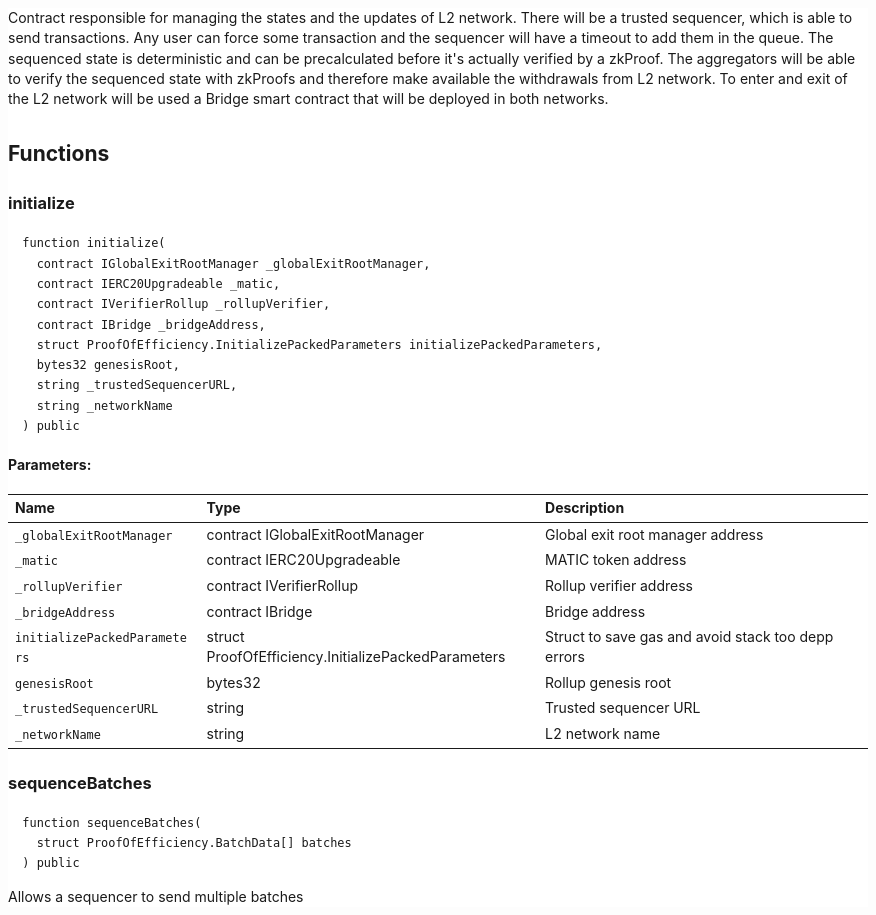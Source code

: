 Contract responsible for managing the states and the updates of L2 network.
There will be a trusted sequencer, which is able to send transactions.
Any user can force some transaction and the sequencer will have a timeout to add them in the queue.
The sequenced state is deterministic and can be precalculated before it's actually verified by a zkProof.
The aggregators will be able to verify the sequenced state with zkProofs and therefore make available the withdrawals from L2 network.
To enter and exit of the L2 network will be used a Bridge smart contract that will be deployed in both networks.


## Functions
### initialize
```solidity
  function initialize(
    contract IGlobalExitRootManager _globalExitRootManager,
    contract IERC20Upgradeable _matic,
    contract IVerifierRollup _rollupVerifier,
    contract IBridge _bridgeAddress,
    struct ProofOfEfficiency.InitializePackedParameters initializePackedParameters,
    bytes32 genesisRoot,
    string _trustedSequencerURL,
    string _networkName
  ) public
```


#### Parameters:
| Name | Type | Description                                                          |
| :--- | :--- | :------------------------------------------------------------------- |
|`_globalExitRootManager` | contract IGlobalExitRootManager | Global exit root manager address
|`_matic` | contract IERC20Upgradeable | MATIC token address
|`_rollupVerifier` | contract IVerifierRollup | Rollup verifier address
|`_bridgeAddress` | contract IBridge | Bridge address
|`initializePackedParameters` | struct ProofOfEfficiency.InitializePackedParameters | Struct to save gas and avoid stack too depp errors
|`genesisRoot` | bytes32 | Rollup genesis root
|`_trustedSequencerURL` | string | Trusted sequencer URL
|`_networkName` | string | L2 network name

### sequenceBatches
```solidity
  function sequenceBatches(
    struct ProofOfEfficiency.BatchData[] batches
  ) public
```
Allows a sequencer to send multiple batches
